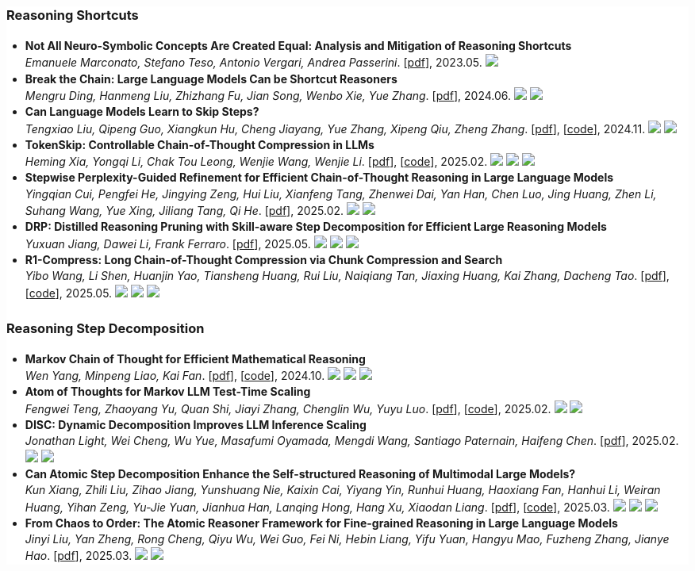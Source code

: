 ### Reasoning Shortcuts

- **Not All Neuro-Symbolic Concepts Are Created Equal: Analysis and Mitigation of Reasoning Shortcuts**  
  *Emanuele Marconato, Stefano Teso, Antonio Vergari, Andrea Passerini*. [[pdf](https://arxiv.org/pdf/2305.19951)], 2023.05. ![](https://img.shields.io/badge/NIPS2023-orange)
- **Break the Chain: Large Language Models Can be Shortcut Reasoners**  
  *Mengru Ding, Hanmeng Liu, Zhizhang Fu, Jian Song, Wenbo Xie, Yue Zhang*. [[pdf](https://arxiv.org/pdf/2406.06580)], 2024.06. ![](https://img.shields.io/badge/Arxiv-orange) ![](https://img.shields.io/badge/Break_the_Chain-blue)
- **Can Language Models Learn to Skip Steps?**  
  *Tengxiao Liu, Qipeng Guo, Xiangkun Hu, Cheng Jiayang, Yue Zhang, Xipeng Qiu, Zheng Zhang*. [[pdf](https://arxiv.org/pdf/2411.01855)], [[code](https://github.com/tengxiaoliu/LM_skip)], 2024.11. ![](https://img.shields.io/badge/NIPS2024-orange) ![](https://img.shields.io/badge/Step_Shortcut-green)
- **TokenSkip: Controllable Chain-of-Thought Compression in LLMs**  
  *Heming Xia, Yongqi Li, Chak Tou Leong, Wenjie Wang, Wenjie Li*. [[pdf](https://arxiv.org/pdf/2502.12067)], [[code](https://github.com/hemingkx/TokenSkip)], 2025.02. ![](https://img.shields.io/badge/Arxiv-orange) ![](https://img.shields.io/badge/TokenSkip-blue) ![](https://img.shields.io/badge/Token_Shortcut-green)
- **Stepwise Perplexity-Guided Refinement for Efficient Chain-of-Thought Reasoning in Large Language Models**  
  *Yingqian Cui, Pengfei He, Jingying Zeng, Hui Liu, Xianfeng Tang, Zhenwei Dai, Yan Han, Chen Luo, Jing Huang, Zhen Li, Suhang Wang, Yue Xing, Jiliang Tang, Qi He*. [[pdf](https://arxiv.org/pdf/2502.13260)], 2025.02. ![](https://img.shields.io/badge/Arxiv-orange) ![](https://img.shields.io/badge/Step_Shortcut-green)
- **DRP: Distilled Reasoning Pruning with Skill-aware Step Decomposition for Efficient Large Reasoning Models**  
  *Yuxuan Jiang, Dawei Li, Frank Ferraro*. [[pdf](https://arxiv.org/pdf/2505.13975)], 2025.05. ![](https://img.shields.io/badge/Arxiv-orange) ![](https://img.shields.io/badge/DRP-blue) ![](https://img.shields.io/badge/Step_Shortcut-green)
- **R1-Compress: Long Chain-of-Thought Compression via Chunk Compression and Search**  
  *Yibo Wang, Li Shen, Huanjin Yao, Tiansheng Huang, Rui Liu, Naiqiang Tan, Jiaxing Huang, Kai Zhang, Dacheng Tao*. [[pdf](https://arxiv.org/pdf/2505.16838)], [[code](https://github.com/w-yibo/R1-Compress)], 2025.05. ![](https://img.shields.io/badge/Arxiv-orange) ![](https://img.shields.io/badge/R1--Compress-blue) ![](https://img.shields.io/badge/Step_Shortcut-green)

### Reasoning Step Decomposition

- **Markov Chain of Thought for Efficient Mathematical Reasoning**  
  *Wen Yang, Minpeng Liao, Kai Fan*. [[pdf](https://arxiv.org/pdf/2410.17635)], [[code](https://github.com/james-yw/Markov-Chain-of-Thought)], 2024.10. ![](https://img.shields.io/badge/NAACL2025-orange) ![](https://img.shields.io/badge/MCoT-blue) ![](https://img.shields.io/badge/Intermediate_CoT_Summarization-green)
- **Atom of Thoughts for Markov LLM Test-Time Scaling**  
  *Fengwei Teng, Zhaoyang Yu, Quan Shi, Jiayi Zhang, Chenglin Wu, Yuyu Luo*. [[pdf](https://arxiv.org/pdf/2502.12018)], [[code](https://github.com/qixucen/atom)], 2025.02. ![](https://img.shields.io/badge/Arxiv-orange) ![](https://img.shields.io/badge/AoT-blue)
- **DISC: Dynamic Decomposition Improves LLM Inference Scaling**  
  *Jonathan Light, Wei Cheng, Wu Yue, Masafumi Oyamada, Mengdi Wang, Santiago Paternain, Haifeng Chen*. [[pdf](https://arxiv.org/pdf/2502.16706)], 2025.02. ![](https://img.shields.io/badge/ICLR2025_SSI--FM_workshop-orange) ![](https://img.shields.io/badge/DISC-blue)
- **Can Atomic Step Decomposition Enhance the Self-structured Reasoning of Multimodal Large Models?**  
  *Kun Xiang, Zhili Liu, Zihao Jiang, Yunshuang Nie, Kaixin Cai, Yiyang Yin, Runhui Huang, Haoxiang Fan, Hanhui Li, Weiran Huang, Yihan Zeng, Yu-Jie Yuan, Jianhua Han, Lanqing Hong, Hang Xu, Xiaodan Liang*. [[pdf](https://arxiv.org/pdf/2503.06252)], [[code](https://github.com/Quinn777/AtomThink)], 2025.03. ![](https://img.shields.io/badge/Arxiv-orange) ![](https://img.shields.io/badge/SCoT-blue) ![](https://img.shields.io/badge/Multimodal-green)
- **From Chaos to Order: The Atomic Reasoner Framework for Fine-grained Reasoning in Large Language Models**  
  *Jinyi Liu, Yan Zheng, Rong Cheng, Qiyu Wu, Wei Guo, Fei Ni, Hebin Liang, Yifu Yuan, Hangyu Mao, Fuzheng Zhang, Jianye Hao*. [[pdf](https://arxiv.org/pdf/2503.15944)], 2025.03. ![](https://img.shields.io/badge/Arxiv-orange) ![](https://img.shields.io/badge/AR-blue)
